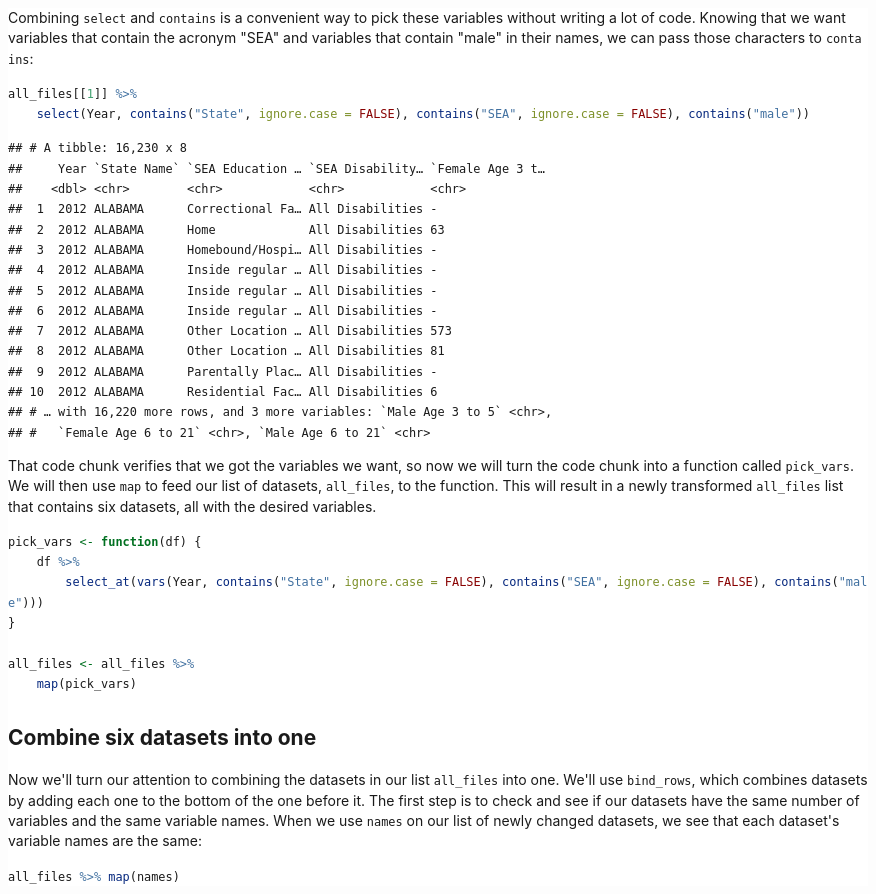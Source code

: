 Combining `select` and `contains` is a convenient way to pick these variables without writing a lot of code. Knowing that we want variables that contain the acronym "SEA" and variables that contain "male" in their names, we can pass those characters to `contains`:


```r
all_files[[1]] %>% 
    select(Year, contains("State", ignore.case = FALSE), contains("SEA", ignore.case = FALSE), contains("male")) 
```

```
## # A tibble: 16,230 x 8
##     Year `State Name` `SEA Education … `SEA Disability… `Female Age 3 t…
##    <dbl> <chr>        <chr>            <chr>            <chr>           
##  1  2012 ALABAMA      Correctional Fa… All Disabilities -               
##  2  2012 ALABAMA      Home             All Disabilities 63              
##  3  2012 ALABAMA      Homebound/Hospi… All Disabilities -               
##  4  2012 ALABAMA      Inside regular … All Disabilities -               
##  5  2012 ALABAMA      Inside regular … All Disabilities -               
##  6  2012 ALABAMA      Inside regular … All Disabilities -               
##  7  2012 ALABAMA      Other Location … All Disabilities 573             
##  8  2012 ALABAMA      Other Location … All Disabilities 81              
##  9  2012 ALABAMA      Parentally Plac… All Disabilities -               
## 10  2012 ALABAMA      Residential Fac… All Disabilities 6               
## # … with 16,220 more rows, and 3 more variables: `Male Age 3 to 5` <chr>,
## #   `Female Age 6 to 21` <chr>, `Male Age 6 to 21` <chr>
```

That code chunk verifies that we got the variables we want, so now we will turn the code chunk into a function called `pick_vars`. We will then use `map` to feed our list of datasets, `all_files`, to the function. This will result in a newly transformed `all_files` list that contains six datasets, all with the desired variables. 


```r
pick_vars <- function(df) {
    df %>% 
        select_at(vars(Year, contains("State", ignore.case = FALSE), contains("SEA", ignore.case = FALSE), contains("male"))) 
}

all_files <- all_files %>% 
    map(pick_vars)
```

## Combine six datasets into one

Now we'll turn our attention to combining the datasets in our list `all_files` into one. We'll use `bind_rows`, which combines datasets by adding each one to the bottom of the one before it. The first step is to check and see if our datasets have the same number of variables and the same variable names. When we use `names` on our list of newly changed datasets, we see that each dataset's variable names are the same: 


```r
all_files %>% map(names)
```
